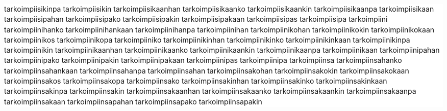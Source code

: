 tarkoimpiisikinpa
tarkoimpiisikin
tarkoimpiisikaanhan
tarkoimpiisikaanko
tarkoimpiisikaankin
tarkoimpiisikaanpa
tarkoimpiisikaan
tarkoimpiisipahan
tarkoimpiisipako
tarkoimpiisipakin
tarkoimpiisipakaan
tarkoimpiisipas
tarkoimpiisipa
tarkoimpiini
tarkoimpiinihanko
tarkoimpiinihankaan
tarkoimpiinihanpa
tarkoimpiinihan
tarkoimpiinikohan
tarkoimpiinikokin
tarkoimpiinikokaan
tarkoimpiinikos
tarkoimpiinikopa
tarkoimpiiniko
tarkoimpiinikinhan
tarkoimpiinikinko
tarkoimpiinikinkaan
tarkoimpiinikinpa
tarkoimpiinikin
tarkoimpiinikaanhan
tarkoimpiinikaanko
tarkoimpiinikaankin
tarkoimpiinikaanpa
tarkoimpiinikaan
tarkoimpiinipahan
tarkoimpiinipako
tarkoimpiinipakin
tarkoimpiinipakaan
tarkoimpiinipas
tarkoimpiinipa
tarkoimpiinsa
tarkoimpiinsahanko
tarkoimpiinsahankaan
tarkoimpiinsahanpa
tarkoimpiinsahan
tarkoimpiinsakohan
tarkoimpiinsakokin
tarkoimpiinsakokaan
tarkoimpiinsakos
tarkoimpiinsakopa
tarkoimpiinsako
tarkoimpiinsakinhan
tarkoimpiinsakinko
tarkoimpiinsakinkaan
tarkoimpiinsakinpa
tarkoimpiinsakin
tarkoimpiinsakaanhan
tarkoimpiinsakaanko
tarkoimpiinsakaankin
tarkoimpiinsakaanpa
tarkoimpiinsakaan
tarkoimpiinsapahan
tarkoimpiinsapako
tarkoimpiinsapakin